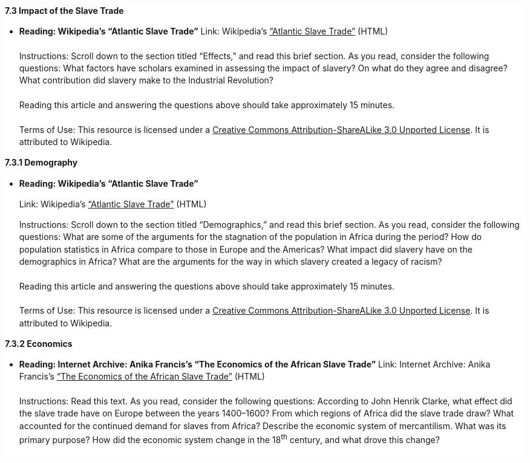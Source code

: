 **7.3 Impact of the Slave Trade** <span id="7.3"></span> 
-   **Reading: Wikipedia’s “Atlantic Slave Trade”**
    Link: Wikipedia’s [“Atlantic Slave
    Trade”](http://en.wikipedia.org/wiki/Atlantic_slave_trade) (HTML)  
        
     Instructions: Scroll down to the section titled “Effects,” and read
    this brief section. As you read, consider the following questions:
    What factors have scholars examined in assessing the impact of
    slavery? On what do they agree and disagree? What contribution did
    slavery make to the Industrial Revolution?  
        
     Reading this article and answering the questions above should take
    approximately 15 minutes.  
        
     Terms of Use: This resource is licensed under a [Creative Commons
    Attribution-ShareALike 3.0 Unported
    License](http://creativecommons.org/licenses/by-sa/3.0/). It is
    attributed to Wikipedia. 

**7.3.1 Demography** <span id="7.3.1"></span> 
-   **Reading: Wikipedia’s “Atlantic Slave Trade”**

    Link: Wikipedia’s [“Atlantic Slave
    Trade”](http://en.wikipedia.org/wiki/Atlantic_slave_trade) (HTML)

      
     Instructions: Scroll down to the section titled “Demographics,” and
    read this brief section. As you read, consider the following
    questions: What are some of the arguments for the stagnation of the
    population in Africa during the period? How do population statistics
    in Africa compare to those in Europe and the Americas? What impact
    did slavery have on the demographics in Africa? What are the
    arguments for the way in which slavery created a legacy of racism?  
        
     Reading this article and answering the questions above should take
    approximately 15 minutes.  
        
     Terms of Use: This resource is licensed under a [Creative Commons
    Attribution-ShareALike
    3.](http://creativecommons.org/licenses/by-sa/3.0/)[0
    Unported](http://creativecommons.org/licenses/by-sa/3.0/)[ License](http://creativecommons.org/licenses/by-sa/3.0/).
    It is attributed to Wikipedia. 

**7.3.2 Economics** <span id="7.3.2"></span> 
-   **Reading: Internet Archive: Anika Francis’s “The Economics of the
    African Slave Trade”**
    Link: Internet Archive: Anika Francis’s [“The Economics of the
    African Slave
    Trade”](http://web.archive.org/web/20000302084332/http:/dolphin.upenn.edu/~vision/vis/Mar-95/5284.html)
    (HTML)  
        
     Instructions: Read this text. As you read, consider the following
    questions: According to John Henrik Clarke, what effect did the
    slave trade have on Europe between the years 1400–1600? From which
    regions of Africa did the slave trade draw? What accounted for the
    continued demand for slaves from Africa? Describe the economic
    system of mercantilism. What was its primary purpose? How did the
    economic system change in the 18<sup>th</sup> century, and what
    drove this change?  
        